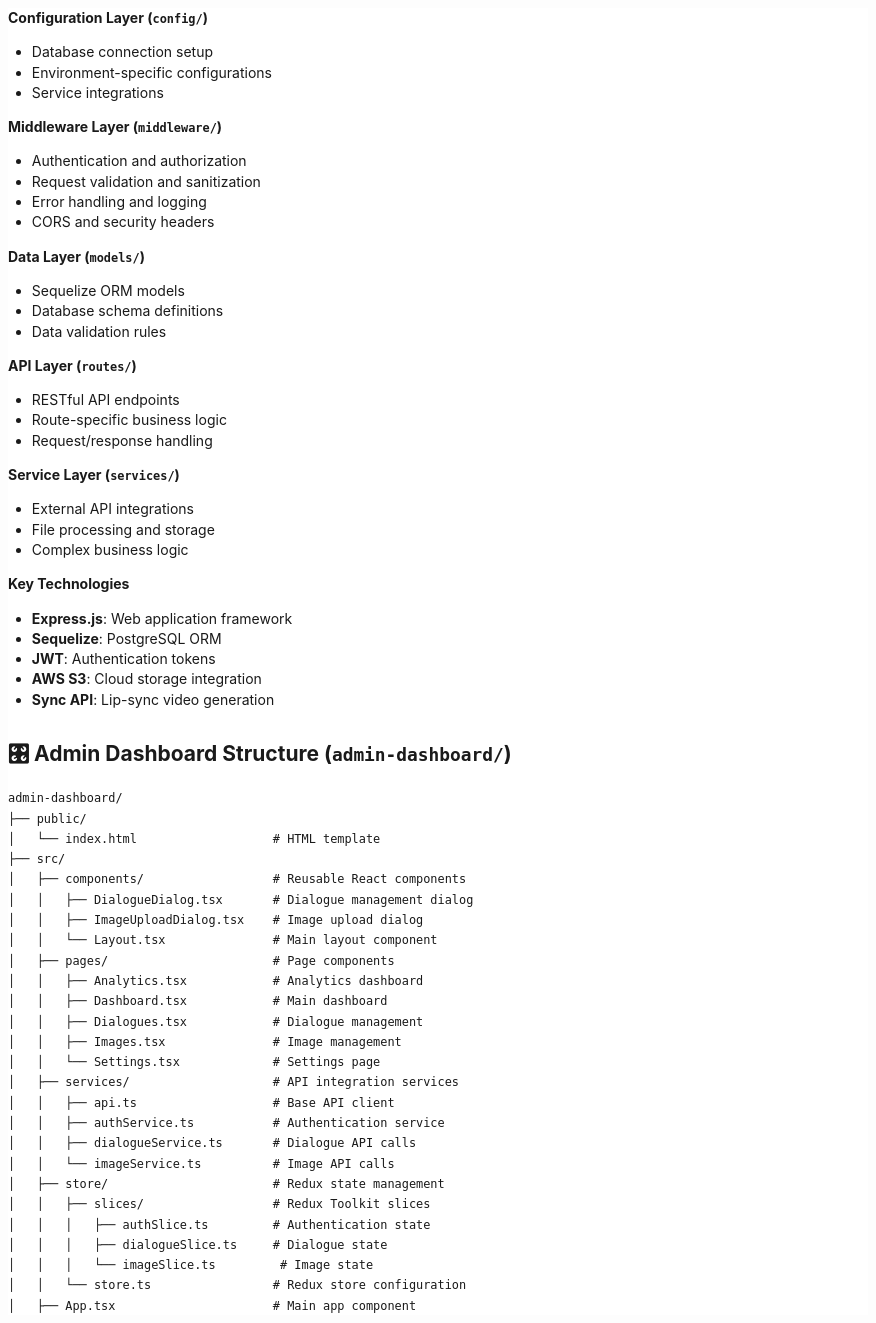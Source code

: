 **Configuration Layer (`config/`)**

- Database connection setup
- Environment-specific configurations
- Service integrations

**Middleware Layer (`middleware/`)**

- Authentication and authorization
- Request validation and sanitization
- Error handling and logging
- CORS and security headers

**Data Layer (`models/`)**

- Sequelize ORM models
- Database schema definitions
- Data validation rules

**API Layer (`routes/`)**

- RESTful API endpoints
- Route-specific business logic
- Request/response handling

**Service Layer (`services/`)**

- External API integrations
- File processing and storage
- Complex business logic

**Key Technologies**

- **Express.js**: Web application framework
- **Sequelize**: PostgreSQL ORM
- **JWT**: Authentication tokens
- **AWS S3**: Cloud storage integration
- **Sync API**: Lip-sync video generation

## 🎛️ Admin Dashboard Structure (`admin-dashboard/`)

```
admin-dashboard/
├── public/
│   └── index.html                   # HTML template
├── src/
│   ├── components/                  # Reusable React components
│   │   ├── DialogueDialog.tsx       # Dialogue management dialog
│   │   ├── ImageUploadDialog.tsx    # Image upload dialog
│   │   └── Layout.tsx               # Main layout component
│   ├── pages/                       # Page components
│   │   ├── Analytics.tsx            # Analytics dashboard
│   │   ├── Dashboard.tsx            # Main dashboard
│   │   ├── Dialogues.tsx            # Dialogue management
│   │   ├── Images.tsx               # Image management
│   │   └── Settings.tsx             # Settings page
│   ├── services/                    # API integration services
│   │   ├── api.ts                   # Base API client
│   │   ├── authService.ts           # Authentication service
│   │   ├── dialogueService.ts       # Dialogue API calls
│   │   └── imageService.ts          # Image API calls
│   ├── store/                       # Redux state management
│   │   ├── slices/                  # Redux Toolkit slices
│   │   │   ├── authSlice.ts         # Authentication state
│   │   │   ├── dialogueSlice.ts     # Dialogue state
│   │   │   └── imageSlice.ts         # Image state
│   │   └── store.ts                 # Redux store configuration
│   ├── App.tsx                      # Main app component
```